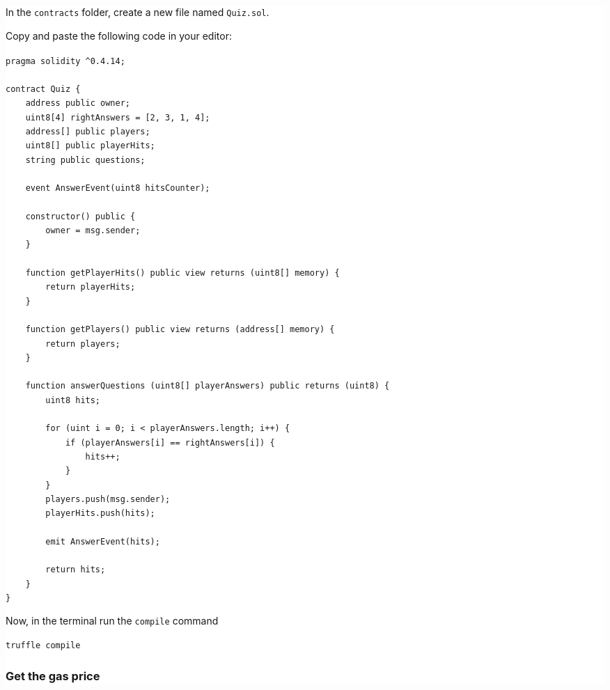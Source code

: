 In the `contracts` folder, create a new file named `Quiz.sol`.

Copy and paste the following code in your editor:

```
pragma solidity ^0.4.14;

contract Quiz {
    address public owner;
    uint8[4] rightAnswers = [2, 3, 1, 4];
    address[] public players;
    uint8[] public playerHits;
    string public questions;

    event AnswerEvent(uint8 hitsCounter);

    constructor() public {
        owner = msg.sender;
    }

    function getPlayerHits() public view returns (uint8[] memory) {
        return playerHits;
    }

    function getPlayers() public view returns (address[] memory) {
        return players;
    }

    function answerQuestions (uint8[] playerAnswers) public returns (uint8) {
        uint8 hits;

        for (uint i = 0; i < playerAnswers.length; i++) {
            if (playerAnswers[i] == rightAnswers[i]) {
                hits++;
            }
        }
        players.push(msg.sender);
        playerHits.push(hits);

        emit AnswerEvent(hits);

        return hits;
    }
}

```

Now, in the terminal run the `compile` command

```bash=
truffle compile
```

### Get the gas price
